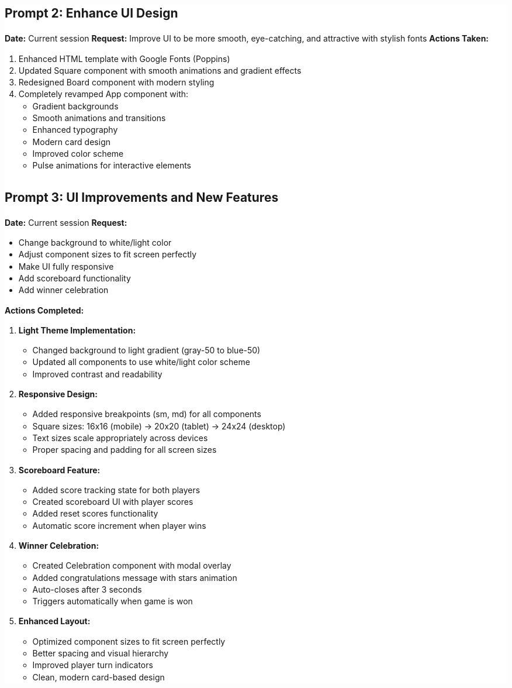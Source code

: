 ## Prompt 2: Enhance UI Design
**Date:** Current session
**Request:** Improve UI to be more smooth, eye-catching, and attractive with stylish fonts
**Actions Taken:**
1. Enhanced HTML template with Google Fonts (Poppins)
2. Updated Square component with smooth animations and gradient effects
3. Redesigned Board component with modern styling
4. Completely revamped App component with:
   - Gradient backgrounds
   - Smooth animations and transitions
   - Enhanced typography
   - Modern card design
   - Improved color scheme
   - Pulse animations for interactive elements

## Prompt 3: UI Improvements and New Features
**Date:** Current session
**Request:** 
- Change background to white/light color
- Adjust component sizes to fit screen perfectly
- Make UI fully responsive
- Add scoreboard functionality
- Add winner celebration

**Actions Completed:**
1. **Light Theme Implementation:**
   - Changed background to light gradient (gray-50 to blue-50)
   - Updated all components to use white/light color scheme
   - Improved contrast and readability

2. **Responsive Design:**
   - Added responsive breakpoints (sm, md) for all components
   - Square sizes: 16x16 (mobile) → 20x20 (tablet) → 24x24 (desktop)
   - Text sizes scale appropriately across devices
   - Proper spacing and padding for all screen sizes

3. **Scoreboard Feature:**
   - Added score tracking state for both players
   - Created scoreboard UI with player scores
   - Added reset scores functionality
   - Automatic score increment when player wins

4. **Winner Celebration:**
   - Created Celebration component with modal overlay
   - Added congratulations message with stars animation
   - Auto-closes after 3 seconds
   - Triggers automatically when game is won

5. **Enhanced Layout:**
   - Optimized component sizes to fit screen perfectly
   - Better spacing and visual hierarchy
   - Improved player turn indicators
   - Clean, modern card-based design

